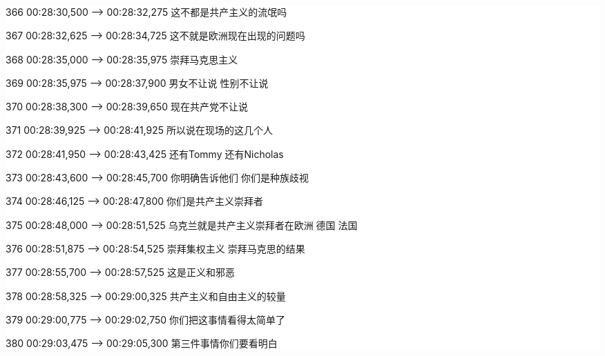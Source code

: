 366
00:28:30,500 –&gt; 00:28:32,275
这不都是共产主义的流氓吗
 
367
00:28:32,625 –&gt; 00:28:34,725
这不就是欧洲现在出现的问题吗
 
368
00:28:35,000 –&gt; 00:28:35,975
崇拜马克思主义
 
369
00:28:35,975 –&gt; 00:28:37,900
男女不让说 性别不让说
 
370
00:28:38,300 –&gt; 00:28:39,650
现在共产党不让说
 
371
00:28:39,925 –&gt; 00:28:41,925
所以说在现场的这几个人
 
372
00:28:41,950 –&gt; 00:28:43,425
还有Tommy 还有Nicholas
 
373
00:28:43,600 –&gt; 00:28:45,700
你明确告诉他们 你们是种族歧视
 
374
00:28:46,125 –&gt; 00:28:47,800
你们是共产主义崇拜者
 
375
00:28:48,000 –&gt; 00:28:51,525
乌克兰就是共产主义崇拜者在欧洲 德国 法国
 
376
00:28:51,875 –&gt; 00:28:54,525
崇拜集权主义 崇拜马克思的结果
 
377
00:28:55,700 –&gt; 00:28:57,525
这是正义和邪恶
 
378
00:28:58,325 –&gt; 00:29:00,325
共产主义和自由主义的较量
 
379
00:29:00,775 –&gt; 00:29:02,750
你们把这事情看得太简单了
 
380
00:29:03,475 –&gt; 00:29:05,300
第三件事情你们要看明白
 